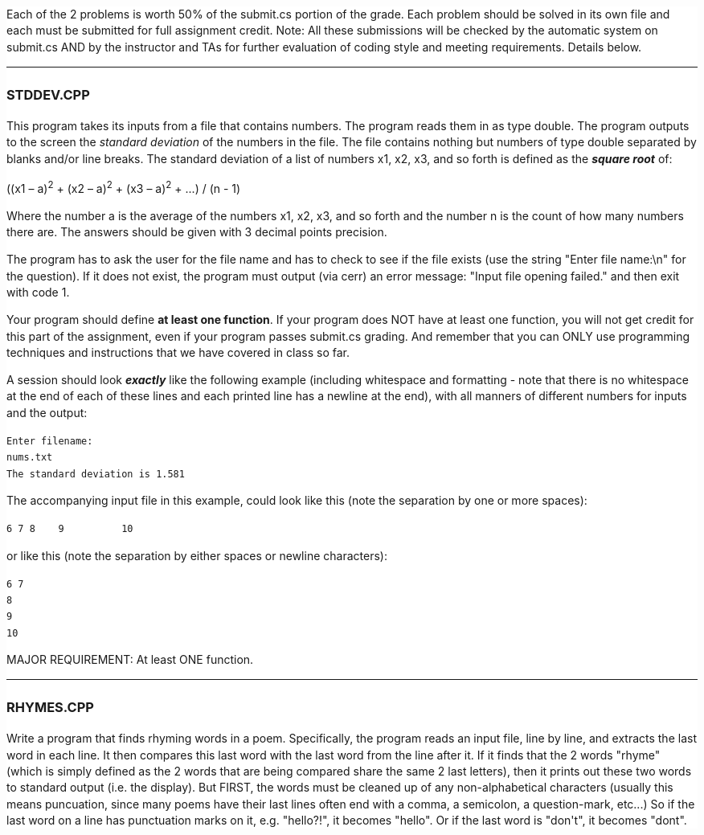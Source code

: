 Each of the 2 problems is worth 50% of the submit.cs portion of the grade. Each problem should be solved in its own file and each must be submitted for full assignment credit. Note: All these submissions will be checked by the automatic system on submit.cs AND by the instructor and TAs for further evaluation of coding style and meeting requirements. Details below.

---

<h3>STDDEV.CPP</h3>
This program takes its inputs from a file that contains numbers. The program reads them in as type double. The program outputs to the screen the <i>standard deviation</i> of the numbers in the file. The file contains nothing but numbers of type double separated by blanks and/or line breaks. The standard deviation of a list of numbers x1, x2, x3, and so forth is defined as the <b><i>square root</i></b> of:

((x1 – a)<sup>2</sup> + (x2 – a)<sup>2</sup> + (x3 – a)<sup>2</sup> + ...) / (n - 1)

Where the number a is the average of the numbers x1, x2, x3, and so forth and the number n is the count of how many numbers there are.  The answers should be given with 3 decimal points precision.  

The program has to ask the user for the file name and has to check to see if the file exists (use the string "Enter file name:\n" for the question). If it does not exist, the program must output (via cerr) an error message: "Input file opening failed." and then exit with code 1.

Your program should define <b>at least one function</b>. If your program does NOT have at least one function, you will not get credit for this part of the assignment, even if your program passes submit.cs grading. And remember that you can ONLY use programming techniques and instructions that we have covered in class so far.

A session should look <b><i>exactly</i></b> like the following example (including whitespace and formatting - note that there is no whitespace at the end of each of these lines and each printed line has a newline at the end), with all manners of different numbers for inputs and the output:

```
Enter filename:
nums.txt
The standard deviation is 1.581
```
The accompanying input file in this example, could look like this (note the separation by one or more spaces):

```
6 7 8    9			10
```

or like this (note the separation by either spaces or newline characters):

```
6 7
8
9
10
```

MAJOR REQUIREMENT: At least ONE function.

---

<h3>RHYMES.CPP</h3>
Write a program that finds rhyming words in a poem. Specifically, the program reads an input file, line by line, and extracts the last word in each line. It then compares this last word with the last word from the line after it. If it finds that the 2 words "rhyme" (which is simply defined as the 2 words that are being compared share the same 2 last letters), then it prints out these two words to standard output (i.e. the display). But FIRST, the words must be cleaned up of any
non-alphabetical characters (usually this means puncuation, since many poems have their last lines often end with a comma, a semicolon, a question-mark, etc...) So if the last word on a line has punctuation marks on it, e.g. "hello?!", it becomes "hello". Or if the last word is "don't", it becomes "dont".
